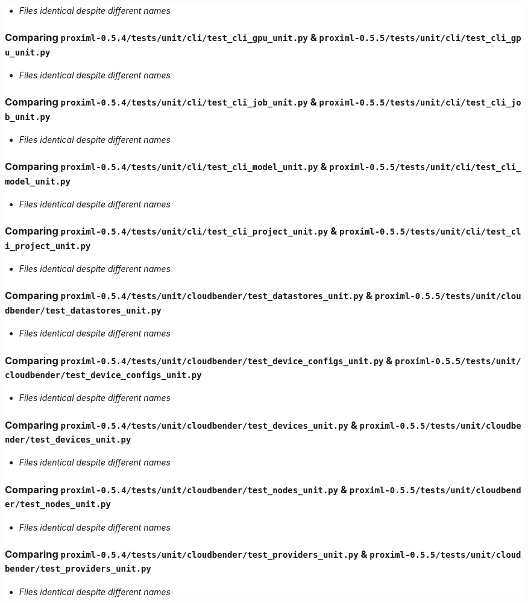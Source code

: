  * *Files identical despite different names*

### Comparing `proximl-0.5.4/tests/unit/cli/test_cli_gpu_unit.py` & `proximl-0.5.5/tests/unit/cli/test_cli_gpu_unit.py`

 * *Files identical despite different names*

### Comparing `proximl-0.5.4/tests/unit/cli/test_cli_job_unit.py` & `proximl-0.5.5/tests/unit/cli/test_cli_job_unit.py`

 * *Files identical despite different names*

### Comparing `proximl-0.5.4/tests/unit/cli/test_cli_model_unit.py` & `proximl-0.5.5/tests/unit/cli/test_cli_model_unit.py`

 * *Files identical despite different names*

### Comparing `proximl-0.5.4/tests/unit/cli/test_cli_project_unit.py` & `proximl-0.5.5/tests/unit/cli/test_cli_project_unit.py`

 * *Files identical despite different names*

### Comparing `proximl-0.5.4/tests/unit/cloudbender/test_datastores_unit.py` & `proximl-0.5.5/tests/unit/cloudbender/test_datastores_unit.py`

 * *Files identical despite different names*

### Comparing `proximl-0.5.4/tests/unit/cloudbender/test_device_configs_unit.py` & `proximl-0.5.5/tests/unit/cloudbender/test_device_configs_unit.py`

 * *Files identical despite different names*

### Comparing `proximl-0.5.4/tests/unit/cloudbender/test_devices_unit.py` & `proximl-0.5.5/tests/unit/cloudbender/test_devices_unit.py`

 * *Files identical despite different names*

### Comparing `proximl-0.5.4/tests/unit/cloudbender/test_nodes_unit.py` & `proximl-0.5.5/tests/unit/cloudbender/test_nodes_unit.py`

 * *Files identical despite different names*

### Comparing `proximl-0.5.4/tests/unit/cloudbender/test_providers_unit.py` & `proximl-0.5.5/tests/unit/cloudbender/test_providers_unit.py`

 * *Files identical despite different names*
